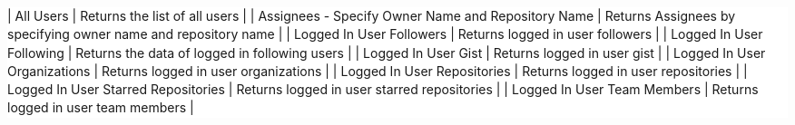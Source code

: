 |
 All Users
  |
 Returns the list of all users
  |
|
 Assignees - Specify Owner Name and Repository Name
  |
 Returns Assignees by specifying owner name and repository name
  |
|
 Logged In User Followers
  |
 Returns logged in user followers
  |
|
 Logged In User Following
  |
 Returns the data of logged in following users
  |
|
 Logged In User Gist
  |
 Returns logged in user gist
  |
|
 Logged In User Organizations
  |
 Returns logged in user organizations
  |
|
 Logged In User Repositories
  |
 Returns logged in user repositories
  |
|
 Logged In User Starred Repositories
  |
 Returns logged in user starred repositories
  |
|
 Logged In User Team Members
  |
 Returns logged in user team members
  |